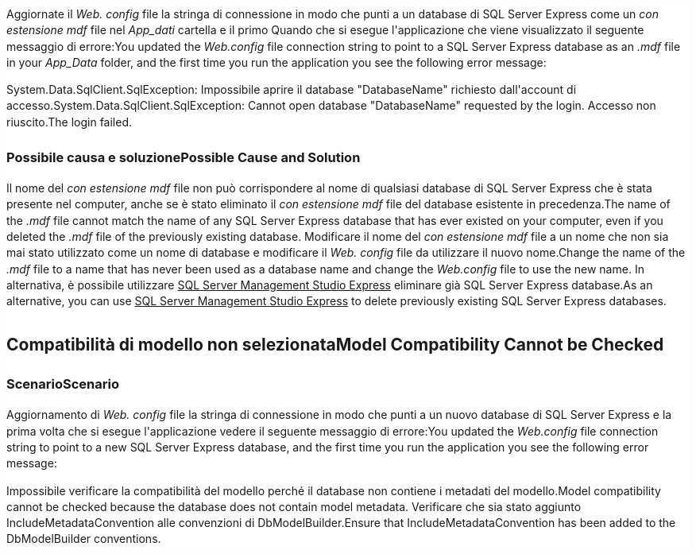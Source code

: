 <span data-ttu-id="9a513-204">Aggiornate il *Web. config* file la stringa di connessione in modo che punti a un database di SQL Server Express come un *con estensione mdf* file nel *App\_dati* cartella e il primo Quando che si esegue l'applicazione che viene visualizzato il seguente messaggio di errore:</span><span class="sxs-lookup"><span data-stu-id="9a513-204">You updated the *Web.config* file connection string to point to a SQL Server Express database as an *.mdf* file in your *App\_Data* folder, and the first time you run the application you see the following error message:</span></span>

<span data-ttu-id="9a513-205">System.Data.SqlClient.SqlException: Impossibile aprire il database "DatabaseName" richiesto dall'account di accesso.</span><span class="sxs-lookup"><span data-stu-id="9a513-205">System.Data.SqlClient.SqlException: Cannot open database "DatabaseName" requested by the login.</span></span> <span data-ttu-id="9a513-206">Accesso non riuscito.</span><span class="sxs-lookup"><span data-stu-id="9a513-206">The login failed.</span></span>

### <a name="possible-cause-and-solution"></a><span data-ttu-id="9a513-207">Possibile causa e soluzione</span><span class="sxs-lookup"><span data-stu-id="9a513-207">Possible Cause and Solution</span></span>

<span data-ttu-id="9a513-208">Il nome del *con estensione mdf* file non può corrispondere al nome di qualsiasi database di SQL Server Express che è stata presente nel computer, anche se è stato eliminato il *con estensione mdf* file del database esistente in precedenza.</span><span class="sxs-lookup"><span data-stu-id="9a513-208">The name of the *.mdf* file cannot match the name of any SQL Server Express database that has ever existed on your computer, even if you deleted the *.mdf* file of the previously existing database.</span></span> <span data-ttu-id="9a513-209">Modificare il nome del *con estensione mdf* file a un nome che non sia mai stato utilizzato come un nome di database e modificare il *Web. config* file da utilizzare il nuovo nome.</span><span class="sxs-lookup"><span data-stu-id="9a513-209">Change the name of the *.mdf* file to a name that has never been used as a database name and change the *Web.config* file to use the new name.</span></span> <span data-ttu-id="9a513-210">In alternativa, è possibile utilizzare [SQL Server Management Studio Express](https://www.microsoft.com/download/details.aspx?displaylang=en&amp;id=7593) eliminare già SQL Server Express database.</span><span class="sxs-lookup"><span data-stu-id="9a513-210">As an alternative, you can use [SQL Server Management Studio Express](https://www.microsoft.com/download/details.aspx?displaylang=en&amp;id=7593) to delete previously existing SQL Server Express databases.</span></span>

## <a name="model-compatibility-cannot-be-checked"></a><span data-ttu-id="9a513-211">Compatibilità di modello non selezionata</span><span class="sxs-lookup"><span data-stu-id="9a513-211">Model Compatibility Cannot be Checked</span></span>

### <a name="scenario"></a><span data-ttu-id="9a513-212">Scenario</span><span class="sxs-lookup"><span data-stu-id="9a513-212">Scenario</span></span>

<span data-ttu-id="9a513-213">Aggiornamento di *Web. config* file la stringa di connessione in modo che punti a un nuovo database di SQL Server Express e la prima volta che si esegue l'applicazione vedere il seguente messaggio di errore:</span><span class="sxs-lookup"><span data-stu-id="9a513-213">You updated the *Web.config* file connection string to point to a new SQL Server Express database, and the first time you run the application you see the following error message:</span></span>

<span data-ttu-id="9a513-214">Impossibile verificare la compatibilità del modello perché il database non contiene i metadati del modello.</span><span class="sxs-lookup"><span data-stu-id="9a513-214">Model compatibility cannot be checked because the database does not contain model metadata.</span></span> <span data-ttu-id="9a513-215">Verificare che sia stato aggiunto IncludeMetadataConvention alle convenzioni di DbModelBuilder.</span><span class="sxs-lookup"><span data-stu-id="9a513-215">Ensure that IncludeMetadataConvention has been added to the DbModelBuilder conventions.</span></span>
